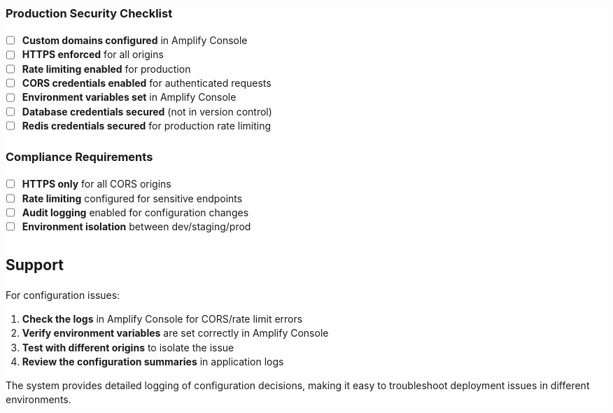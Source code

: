 ### Production Security Checklist

- [ ] **Custom domains configured** in Amplify Console
- [ ] **HTTPS enforced** for all origins
- [ ] **Rate limiting enabled** for production
- [ ] **CORS credentials enabled** for authenticated requests
- [ ] **Environment variables set** in Amplify Console
- [ ] **Database credentials secured** (not in version control)
- [ ] **Redis credentials secured** for production rate limiting

### Compliance Requirements

- [ ] **HTTPS only** for all CORS origins
- [ ] **Rate limiting** configured for sensitive endpoints
- [ ] **Audit logging** enabled for configuration changes
- [ ] **Environment isolation** between dev/staging/prod

## Support

For configuration issues:

1. **Check the logs** in Amplify Console for CORS/rate limit errors
2. **Verify environment variables** are set correctly in Amplify Console
3. **Test with different origins** to isolate the issue
4. **Review the configuration summaries** in application logs

The system provides detailed logging of configuration decisions, making it easy to troubleshoot deployment issues in different environments.
